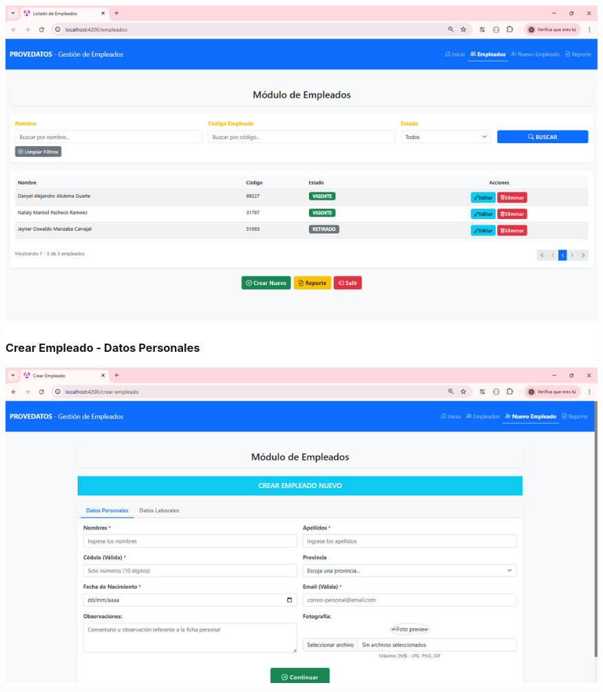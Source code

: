 ![Listado](docs/screenshots/listado.png)

### Crear Empleado - Datos Personales
![Crear Personal](docs/screenshots/crear-personal.png)
